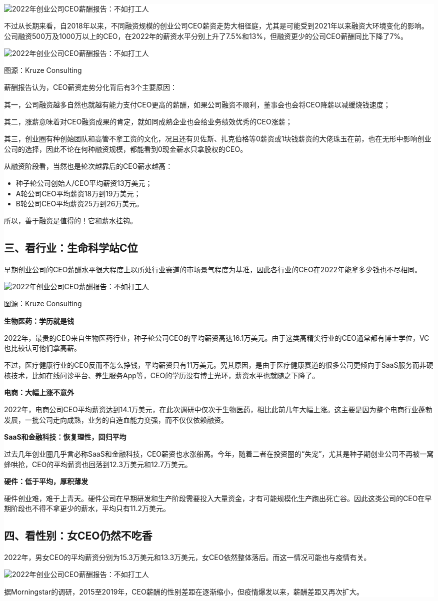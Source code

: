 ![2022年创业公司CEO薪酬报告：不如打工人](https://image.woshipm.com/wp-files/2022/12/E9yxd4r3Z6RMOOVis08k.png)

不过从长期来看，自2018年以来，不同融资规模的创业公司CEO薪资走势大相径庭，尤其是可能受到2021年以来融资大环境变化的影响。公司融资500万及1000万以上的CEO，在2022年的薪资水平分别上升了7.5%和13%，但融资更少的公司CEO薪酬同比下降了7%。

![2022年创业公司CEO薪酬报告：不如打工人](https://image.woshipm.com/wp-files/2022/12/clEiu5hafWiej8AQrULG.png)

图源：Kruze Consulting

薪酬报告认为，CEO薪资走势分化背后有3个主要原因：

其一，公司融资越多自然也就越有能力支付CEO更高的薪酬，如果公司融资不顺利，董事会也会将CEO降薪以减缓烧钱速度；

其二，涨薪意味着对CEO融资成果的肯定，就如同成熟企业也会给业务绩效优秀的CEO涨薪；

其三，创业圈有种创始团队和高管不拿工资的文化，况且还有贝佐斯、扎克伯格等0薪资或1块钱薪资的大佬珠玉在前，也在无形中影响创业公司的选择，因此不论在何种融资规模，都能看到0现金薪水只拿股权的CEO。

从融资阶段看，当然也是轮次越靠后的CEO薪水越高：

*   种子轮公司创始人/CEO平均薪资13万美元；
*   A轮公司CEO平均薪资18万到19万美元；
*   B轮公司CEO平均薪资25万到26万美元。

所以，善于融资是值得的！它和薪水挂钩。

## 三、看行业：生命科学站C位

早期创业公司的CEO薪酬水平很大程度上以所处行业赛道的市场景气程度为基准，因此各行业的CEO在2022年能拿多少钱也不尽相同。

![2022年创业公司CEO薪酬报告：不如打工人](https://image.woshipm.com/wp-files/2022/12/G02fEuG0qNjZ9DjOLnjk.png)

图源：Kruze Consulting

**生物医药：学历就是钱**

2022年，最贵的CEO来自生物医药行业，种子轮公司CEO的平均薪资高达16.1万美元。由于这类高精尖行业的CEO通常都有博士学位，VC也比较认可他们拿高薪。

不过，医疗健康行业的CEO反而不怎么挣钱，平均薪资只有11万美元。究其原因，是由于医疗健康赛道的很多公司更倾向于SaaS服务而非硬核技术，比如在线问诊平台、养生服务App等，CEO的学历没有博士光环，薪资水平也就随之下降了。

**电商：大幅上涨不意外**

2022年，电商公司CEO平均薪资达到14.1万美元，在此次调研中仅次于生物医药，相比此前几年大幅上涨。这主要是因为整个电商行业蓬勃发展，一批公司走向成熟，业务的自造血能力变强，而不仅仅依赖融资。

**SaaS和金融科技：恢复理性，回归平均**

过去几年创业圈几乎言必称SaaS和金融科技，CEO薪资也水涨船高。今年，随着二者在投资圈的“失宠”，尤其是种子期创业公司不再被一窝蜂哄抢，CEO的平均薪资也回落到12.3万美元和12.7万美元。

**硬件：低于平均，厚积薄发**

硬件创业难，难于上青天。硬件公司在早期研发和生产阶段需要投入大量资金，才有可能规模化生产跑出死亡谷。因此这类公司的CEO在早期阶段也不得不拿更少的薪水，平均只有11.2万美元。

## 四、看性别：女CEO仍然不吃香

2022年，男女CEO的平均薪资分别为15.3万美元和13.3万美元，女CEO依然整体落后。而这一情况可能也与疫情有关。

![2022年创业公司CEO薪酬报告：不如打工人](https://image.woshipm.com/wp-files/2022/12/5wHPFR0ZB6hHKruLtG8t.png)

据Morningstar的调研，2015至2019年，CEO薪酬的性别差距在逐渐缩小，但疫情爆发以来，薪酬差距又再次扩大。
